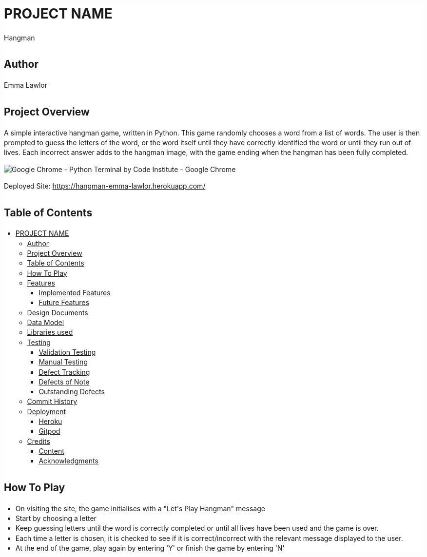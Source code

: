 # PROJECT NAME
Hangman

## Author
Emma Lawlor

## Project Overview
A simple interactive hangman game, written in Python. This game randomly chooses a word from a list of words. The user is then prompted to guess the letters of the word, or the word itself until they have correctly identified the word or until they run out of lives. Each incorrect answer adds to the hangman image, with the game ending when the hangman has been fully completed. 

![Google Chrome - Python Terminal by Code Institute - Google Chrome](https://user-images.githubusercontent.com/84344402/135355526-41012bfc-9773-4a9c-8ed8-eb6079be6303.gif)

Deployed Site:
https://hangman-emma-lawlor.herokuapp.com/

## Table of Contents
- [PROJECT NAME](#project-name)
  * [Author](#author)
  * [Project Overview](#project-overview)
  * [Table of Contents](#table-of-contents)
  * [How To Play](#how-to-play)
  * [Features](#features)
    + [Implemented Features](#implemented-features)
    + [Future Features](#future-features)
  * [Design Documents](#design-documents)
  * [Data Model](#data-model)
  * [Libraries used](#libraries-used)
  * [Testing](#testing)
    + [Validation Testing](#validation-testing)
    + [Manual Testing](#manual-testing)
    + [Defect Tracking](#defect-tracking)
    + [Defects of Note](#defects-of-note)
    + [Outstanding Defects](#outstanding-defects)
  * [Commit History](#commit-history)
  * [Deployment](#deployment)
    + [Heroku](#heroku)
    + [Gitpod](#gitpod)
  * [Credits](#credits)
    + [Content](#content)
    + [Acknowledgments](#acknowledgments)

## How To Play
- On visiting the site, the game initialises with a "Let's Play Hangman" message
- Start by choosing a letter
- Keep guessing letters until the word is correctly completed or until all lives have been used and the game is over. 
- Each time a letter is chosen, it is checked to see if it is correct/incorrect with the relevant message displayed to the user. 
- At the end of the game, play again by entering 'Y' or finish the game by entering 'N'

